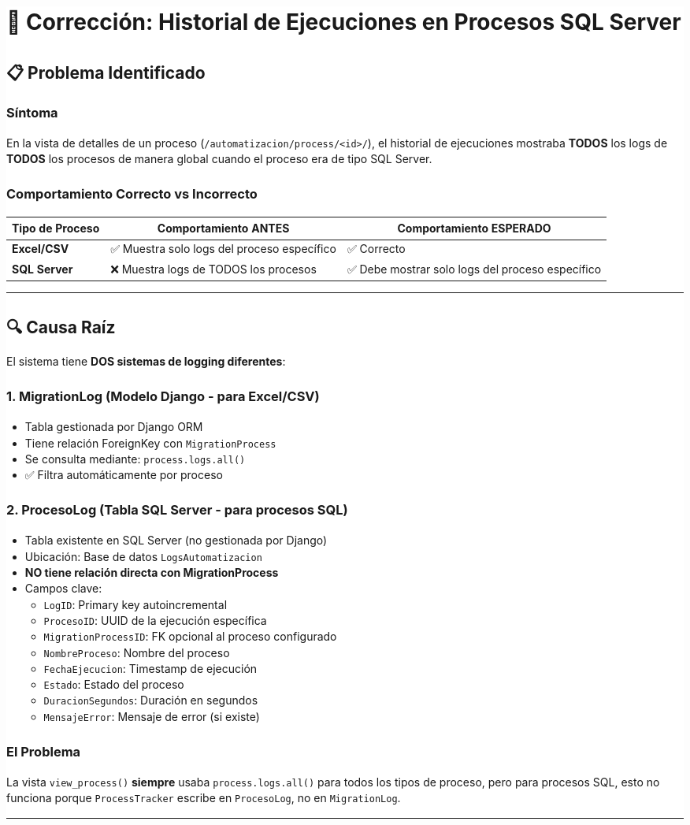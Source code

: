# 🔧 Corrección: Historial de Ejecuciones en Procesos SQL Server

## 📋 Problema Identificado

### Síntoma
En la vista de detalles de un proceso (`/automatizacion/process/<id>/`), el historial de ejecuciones mostraba **TODOS** los logs de **TODOS** los procesos de manera global cuando el proceso era de tipo SQL Server.

### Comportamiento Correcto vs Incorrecto

| Tipo de Proceso | Comportamiento ANTES | Comportamiento ESPERADO |
|-----------------|----------------------|-------------------------|
| **Excel/CSV** | ✅ Muestra solo logs del proceso específico | ✅ Correcto |
| **SQL Server** | ❌ Muestra logs de TODOS los procesos | ✅ Debe mostrar solo logs del proceso específico |

---

## 🔍 Causa Raíz

El sistema tiene **DOS sistemas de logging diferentes**:

### 1. **MigrationLog** (Modelo Django - para Excel/CSV)
- Tabla gestionada por Django ORM
- Tiene relación ForeignKey con `MigrationProcess`
- Se consulta mediante: `process.logs.all()`
- ✅ Filtra automáticamente por proceso

### 2. **ProcesoLog** (Tabla SQL Server - para procesos SQL)
- Tabla existente en SQL Server (no gestionada por Django)
- Ubicación: Base de datos `LogsAutomatizacion`
- **NO tiene relación directa con MigrationProcess**
- Campos clave:
  - `LogID`: Primary key autoincremental
  - `ProcesoID`: UUID de la ejecución específica
  - `MigrationProcessID`: FK opcional al proceso configurado
  - `NombreProceso`: Nombre del proceso
  - `FechaEjecucion`: Timestamp de ejecución
  - `Estado`: Estado del proceso
  - `DuracionSegundos`: Duración en segundos
  - `MensajeError`: Mensaje de error (si existe)

### El Problema
La vista `view_process()` **siempre** usaba `process.logs.all()` para todos los tipos de proceso, pero para procesos SQL, esto no funciona porque `ProcessTracker` escribe en `ProcesoLog`, no en `MigrationLog`.

---